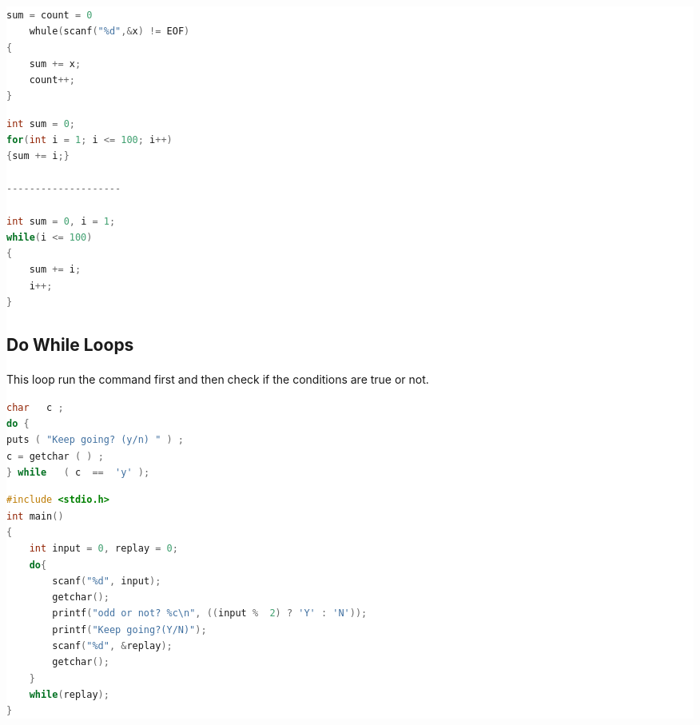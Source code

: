 

```c
sum = count = 0
    whule(scanf("%d",&x) != EOF)
{
    sum += x;
    count++;
}
```



```c
int sum = 0;
for(int i = 1; i <= 100; i++)
{sum += i;}

--------------------
    
int sum = 0, i = 1;
while(i <= 100)
{
    sum += i;
    i++;
}
```



## Do While Loops

This loop run the command first and then check if the conditions are true or not.

```c
char   c ;
do {
puts ( "Keep going? (y/n) " ) ; 
c = getchar ( ) ;
} while   ( c  ==  'y' );
```



```c
#include <stdio.h>
int main()
{
    int input = 0, replay = 0;
    do{
        scanf("%d", input);
        getchar();
        printf("odd or not? %c\n", ((input %  2) ? 'Y' : 'N'));
        printf("Keep going?(Y/N)");
        scanf("%d", &replay);
        getchar();
    }
    while(replay);
}
```
